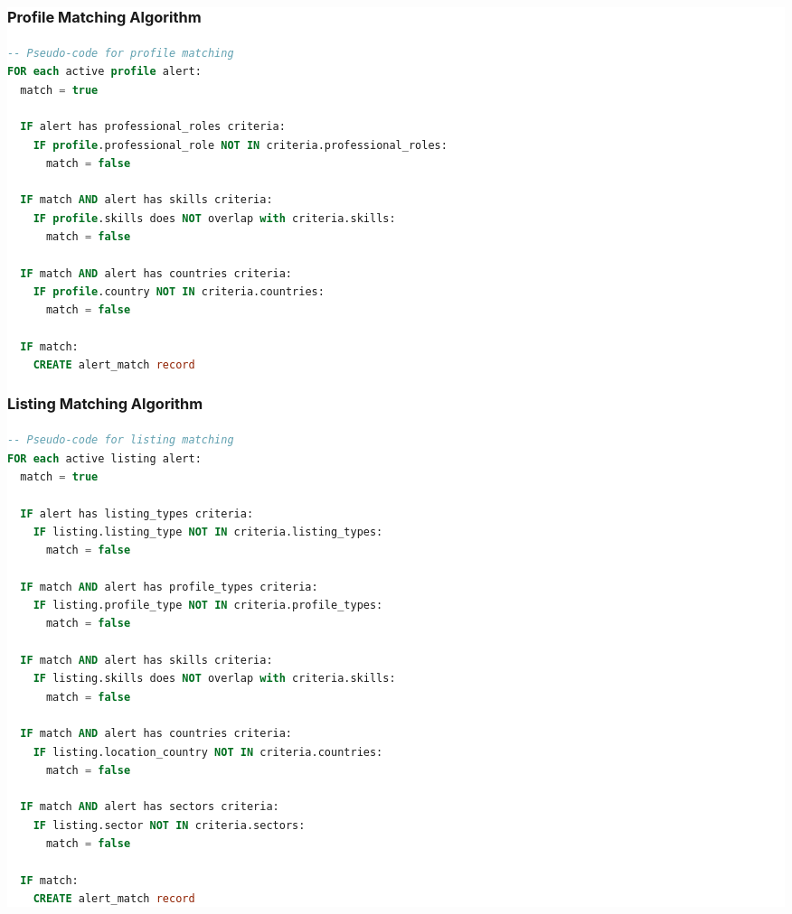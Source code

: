 ### Profile Matching Algorithm
```sql
-- Pseudo-code for profile matching
FOR each active profile alert:
  match = true
  
  IF alert has professional_roles criteria:
    IF profile.professional_role NOT IN criteria.professional_roles:
      match = false
  
  IF match AND alert has skills criteria:
    IF profile.skills does NOT overlap with criteria.skills:
      match = false
      
  IF match AND alert has countries criteria:
    IF profile.country NOT IN criteria.countries:
      match = false
  
  IF match:
    CREATE alert_match record
```

### Listing Matching Algorithm
```sql
-- Pseudo-code for listing matching  
FOR each active listing alert:
  match = true
  
  IF alert has listing_types criteria:
    IF listing.listing_type NOT IN criteria.listing_types:
      match = false
      
  IF match AND alert has profile_types criteria:
    IF listing.profile_type NOT IN criteria.profile_types:
      match = false
  
  IF match AND alert has skills criteria:
    IF listing.skills does NOT overlap with criteria.skills:
      match = false
      
  IF match AND alert has countries criteria:
    IF listing.location_country NOT IN criteria.countries:
      match = false
      
  IF match AND alert has sectors criteria:
    IF listing.sector NOT IN criteria.sectors:
      match = false
  
  IF match:
    CREATE alert_match record
```
